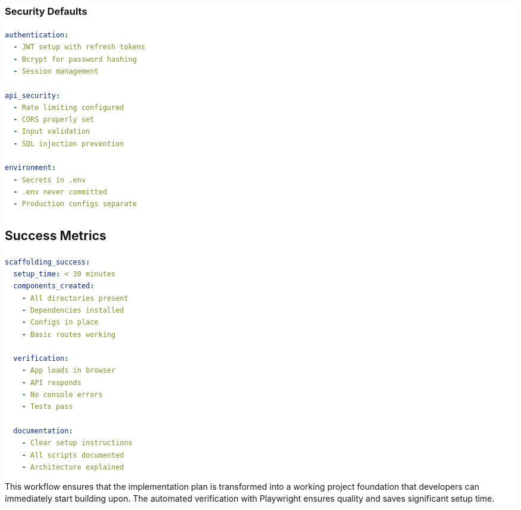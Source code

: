 ### Security Defaults
```yaml
authentication:
  - JWT setup with refresh tokens
  - Bcrypt for password hashing
  - Session management

api_security:
  - Rate limiting configured
  - CORS properly set
  - Input validation
  - SQL injection prevention

environment:
  - Secrets in .env
  - .env never committed
  - Production configs separate
```

## Success Metrics

```yaml
scaffolding_success:
  setup_time: < 30 minutes
  components_created:
    - All directories present
    - Dependencies installed
    - Configs in place
    - Basic routes working
  
  verification:
    - App loads in browser
    - API responds
    - No console errors
    - Tests pass
  
  documentation:
    - Clear setup instructions
    - All scripts documented
    - Architecture explained
```

This workflow ensures that the implementation plan is transformed into a working project foundation that developers can immediately start building upon. The automated verification with Playwright ensures quality and saves significant setup time.